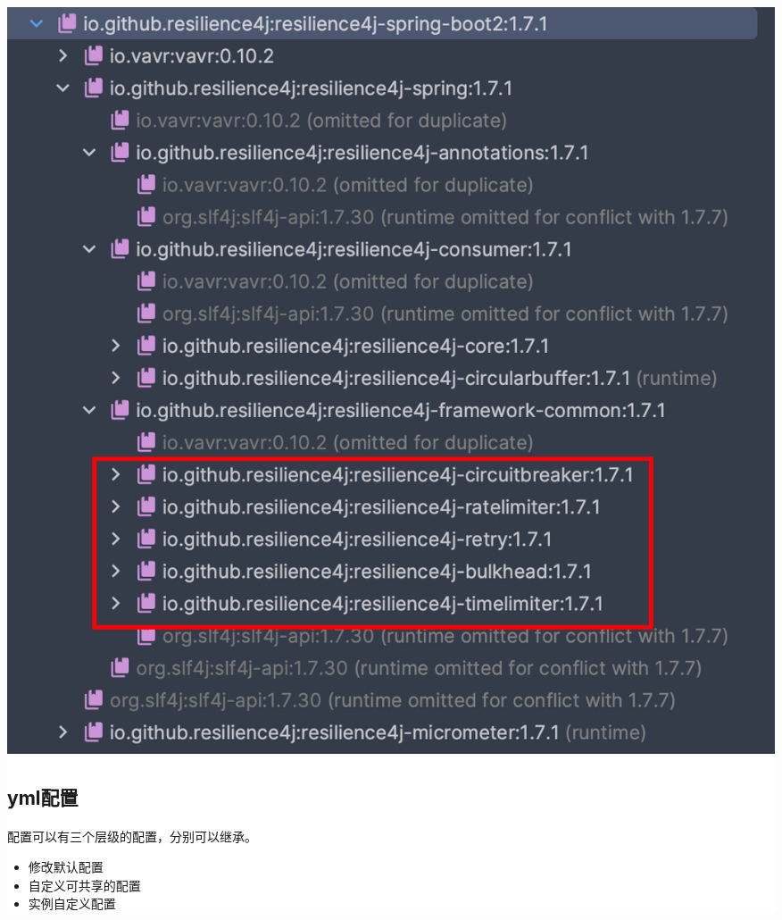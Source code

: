 ![内部依赖](dependency.png)

<a name="gxoCh"></a>
## yml配置
配置可以有三个层级的配置，分别可以继承。

- 修改默认配置
- 自定义可共享的配置
- 实例自定义配置
